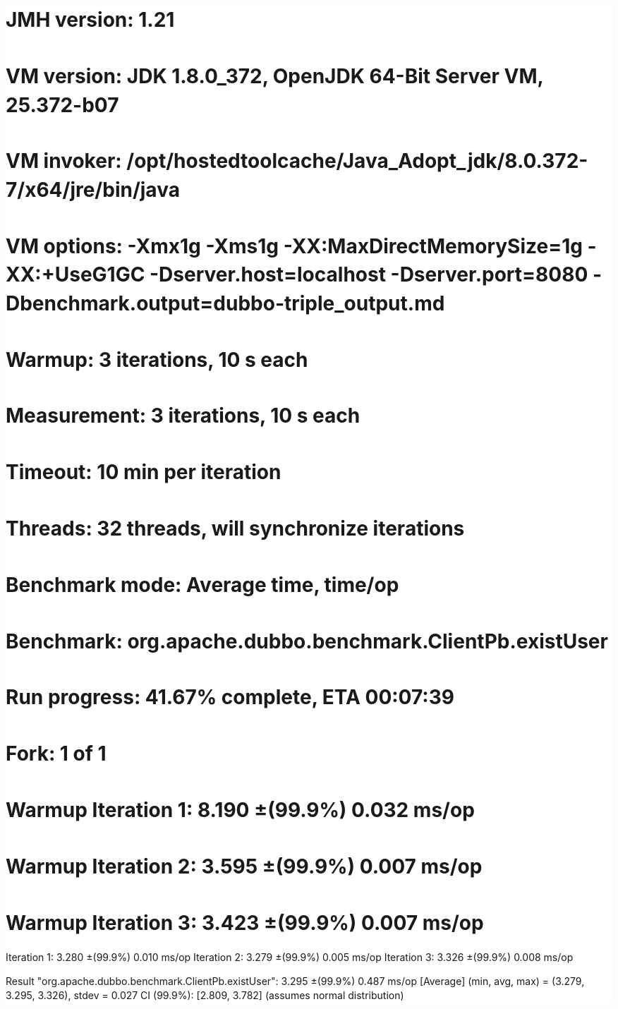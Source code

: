 
# JMH version: 1.21
# VM version: JDK 1.8.0_372, OpenJDK 64-Bit Server VM, 25.372-b07
# VM invoker: /opt/hostedtoolcache/Java_Adopt_jdk/8.0.372-7/x64/jre/bin/java
# VM options: -Xmx1g -Xms1g -XX:MaxDirectMemorySize=1g -XX:+UseG1GC -Dserver.host=localhost -Dserver.port=8080 -Dbenchmark.output=dubbo-triple_output.md
# Warmup: 3 iterations, 10 s each
# Measurement: 3 iterations, 10 s each
# Timeout: 10 min per iteration
# Threads: 32 threads, will synchronize iterations
# Benchmark mode: Average time, time/op
# Benchmark: org.apache.dubbo.benchmark.ClientPb.existUser

# Run progress: 41.67% complete, ETA 00:07:39
# Fork: 1 of 1
# Warmup Iteration   1: 8.190 ±(99.9%) 0.032 ms/op
# Warmup Iteration   2: 3.595 ±(99.9%) 0.007 ms/op
# Warmup Iteration   3: 3.423 ±(99.9%) 0.007 ms/op
Iteration   1: 3.280 ±(99.9%) 0.010 ms/op
Iteration   2: 3.279 ±(99.9%) 0.005 ms/op
Iteration   3: 3.326 ±(99.9%) 0.008 ms/op


Result "org.apache.dubbo.benchmark.ClientPb.existUser":
  3.295 ±(99.9%) 0.487 ms/op [Average]
  (min, avg, max) = (3.279, 3.295, 3.326), stdev = 0.027
  CI (99.9%): [2.809, 3.782] (assumes normal distribution)
